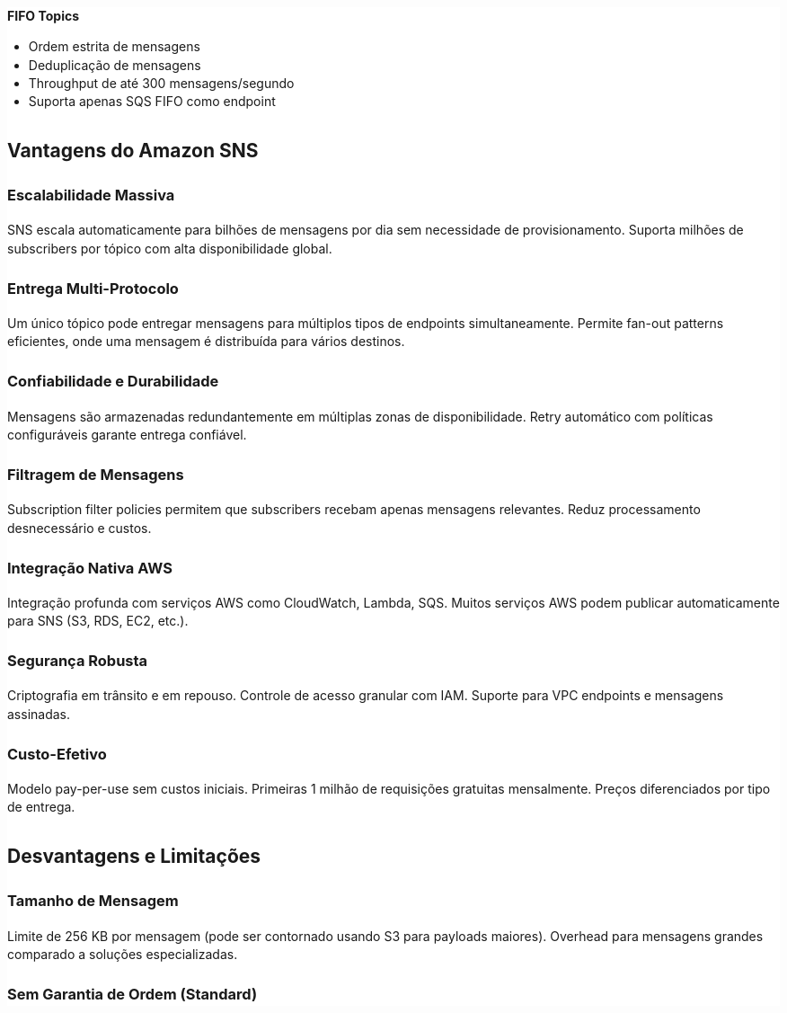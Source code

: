 **FIFO Topics**

- Ordem estrita de mensagens
- Deduplicação de mensagens
- Throughput de até 300 mensagens/segundo
- Suporta apenas SQS FIFO como endpoint

## Vantagens do Amazon SNS

### Escalabilidade Massiva

SNS escala automaticamente para bilhões de mensagens por dia sem necessidade de provisionamento. Suporta milhões de subscribers por tópico com alta disponibilidade global.

### Entrega Multi-Protocolo

Um único tópico pode entregar mensagens para múltiplos tipos de endpoints simultaneamente. Permite fan-out patterns eficientes, onde uma mensagem é distribuída para vários destinos.

### Confiabilidade e Durabilidade

Mensagens são armazenadas redundantemente em múltiplas zonas de disponibilidade. Retry automático com políticas configuráveis garante entrega confiável.

### Filtragem de Mensagens

Subscription filter policies permitem que subscribers recebam apenas mensagens relevantes. Reduz processamento desnecessário e custos.

### Integração Nativa AWS

Integração profunda com serviços AWS como CloudWatch, Lambda, SQS. Muitos serviços AWS podem publicar automaticamente para SNS (S3, RDS, EC2, etc.).

### Segurança Robusta

Criptografia em trânsito e em repouso. Controle de acesso granular com IAM. Suporte para VPC endpoints e mensagens assinadas.

### Custo-Efetivo

Modelo pay-per-use sem custos iniciais. Primeiras 1 milhão de requisições gratuitas mensalmente. Preços diferenciados por tipo de entrega.

## Desvantagens e Limitações

### Tamanho de Mensagem

Limite de 256 KB por mensagem (pode ser contornado usando S3 para payloads maiores). Overhead para mensagens grandes comparado a soluções especializadas.

### Sem Garantia de Ordem (Standard)
